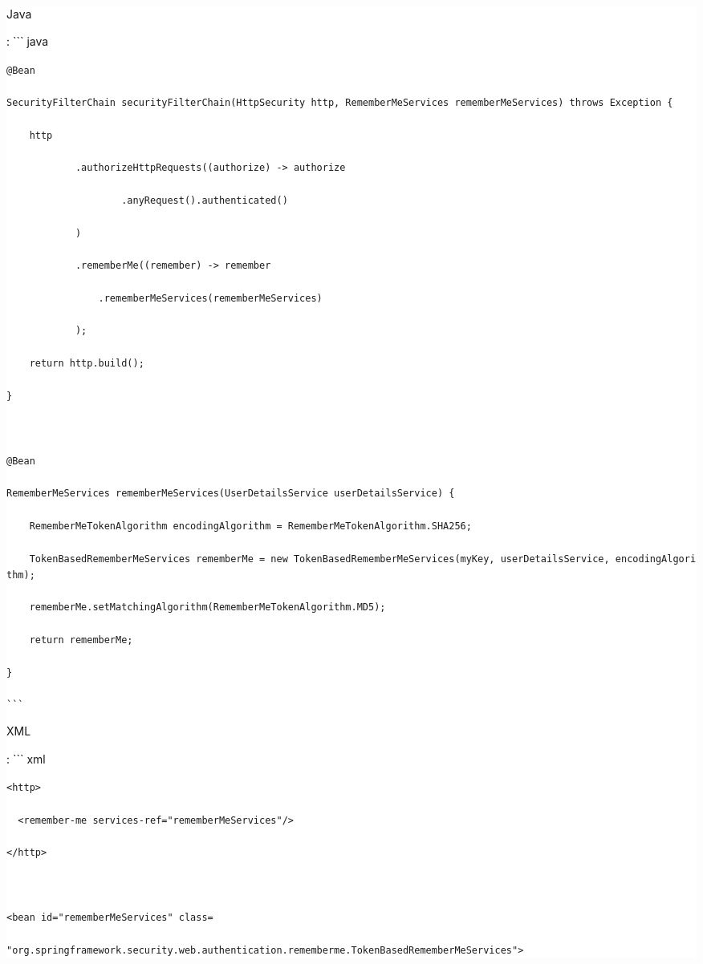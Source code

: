 

Java



:   ``` java

    @Bean

    SecurityFilterChain securityFilterChain(HttpSecurity http, RememberMeServices rememberMeServices) throws Exception {

        http

                .authorizeHttpRequests((authorize) -> authorize

                        .anyRequest().authenticated()

                )

                .rememberMe((remember) -> remember

                    .rememberMeServices(rememberMeServices)

                );

        return http.build();

    }



    @Bean

    RememberMeServices rememberMeServices(UserDetailsService userDetailsService) {

        RememberMeTokenAlgorithm encodingAlgorithm = RememberMeTokenAlgorithm.SHA256;

        TokenBasedRememberMeServices rememberMe = new TokenBasedRememberMeServices(myKey, userDetailsService, encodingAlgorithm);

        rememberMe.setMatchingAlgorithm(RememberMeTokenAlgorithm.MD5);

        return rememberMe;

    }

    ```



XML



:   ``` xml

    <http>

      <remember-me services-ref="rememberMeServices"/>

    </http>



    <bean id="rememberMeServices" class=

    "org.springframework.security.web.authentication.rememberme.TokenBasedRememberMeServices">
